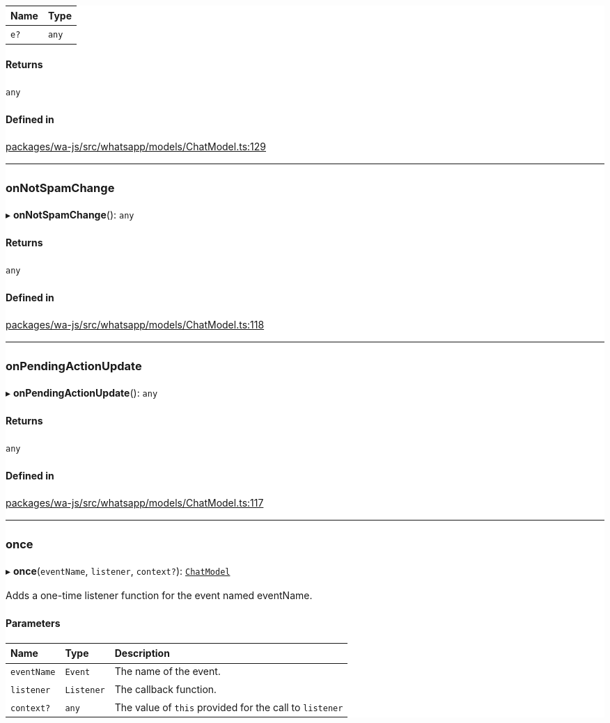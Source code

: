 | Name | Type |
| :------ | :------ |
| `e?` | `any` |

#### Returns

`any`

#### Defined in

[packages/wa-js/src/whatsapp/models/ChatModel.ts:129](https://github.com/wppconnect-team/wa-js/blob/main/src/whatsapp/models/ChatModel.ts#L129)

___

### onNotSpamChange

▸ **onNotSpamChange**(): `any`

#### Returns

`any`

#### Defined in

[packages/wa-js/src/whatsapp/models/ChatModel.ts:118](https://github.com/wppconnect-team/wa-js/blob/main/src/whatsapp/models/ChatModel.ts#L118)

___

### onPendingActionUpdate

▸ **onPendingActionUpdate**(): `any`

#### Returns

`any`

#### Defined in

[packages/wa-js/src/whatsapp/models/ChatModel.ts:117](https://github.com/wppconnect-team/wa-js/blob/main/src/whatsapp/models/ChatModel.ts#L117)

___

### once

▸ **once**(`eventName`, `listener`, `context?`): [`ChatModel`](whatsapp.ChatModel.md)

Adds a one-time listener function for the event named eventName.

#### Parameters

| Name | Type | Description |
| :------ | :------ | :------ |
| `eventName` | `Event` | The name of the event. |
| `listener` | `Listener` | The callback function. |
| `context?` | `any` | The value of `this` provided for the call to `listener` |
